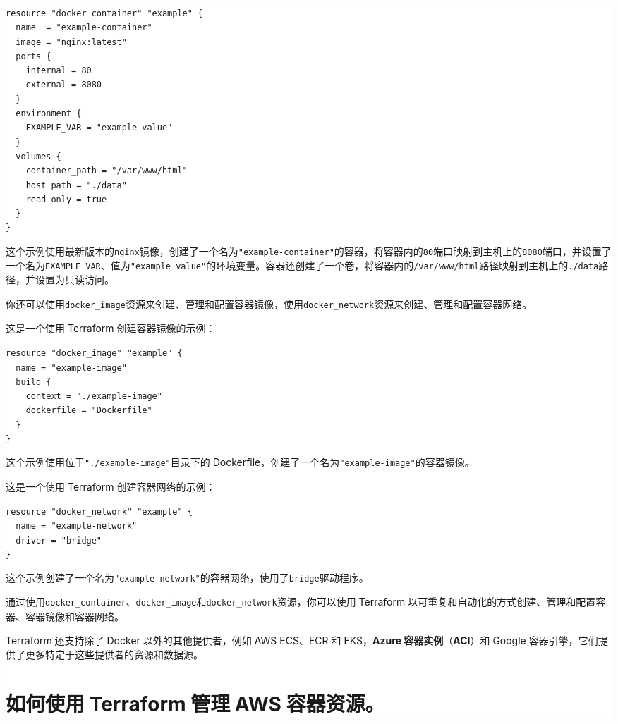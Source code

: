 ```
resource "docker_container" "example" {
  name  = "example-container"
  image = "nginx:latest"
  ports {
    internal = 80
    external = 8080
  }
  environment {
    EXAMPLE_VAR = "example value"
  }
  volumes {
    container_path = "/var/www/html"
    host_path = "./data"
    read_only = true
  }
}
```

这个示例使用最新版本的`nginx`镜像，创建了一个名为`"example-container"`的容器，将容器内的`80`端口映射到主机上的`8080`端口，并设置了一个名为`EXAMPLE_VAR`、值为`"example value"`的环境变量。容器还创建了一个卷，将容器内的`/var/www/html`路径映射到主机上的`./data`路径，并设置为只读访问。

你还可以使用`docker_image`资源来创建、管理和配置容器镜像，使用`docker_network`资源来创建、管理和配置容器网络。

这是一个使用 Terraform 创建容器镜像的示例：

```
resource "docker_image" "example" {
  name = "example-image"
  build {
    context = "./example-image"
    dockerfile = "Dockerfile"
  }
}
```

这个示例使用位于`"./example-image"`目录下的 Dockerfile，创建了一个名为`"example-image"`的容器镜像。

这是一个使用 Terraform 创建容器网络的示例：

```
resource "docker_network" "example" {
  name = "example-network"
  driver = "bridge"
}
```

这个示例创建了一个名为`"example-network"`的容器网络，使用了`bridge`驱动程序。

通过使用`docker_container`、`docker_image`和`docker_network`资源，你可以使用 Terraform 以可重复和自动化的方式创建、管理和配置容器、容器镜像和容器网络。

Terraform 还支持除了 Docker 以外的其他提供者，例如 AWS ECS、ECR 和 EKS，**Azure 容器实例**（**ACI**）和 Google 容器引擎，它们提供了更多特定于这些提供者的资源和数据源。

# 如何使用 Terraform 管理 AWS 容器资源。

